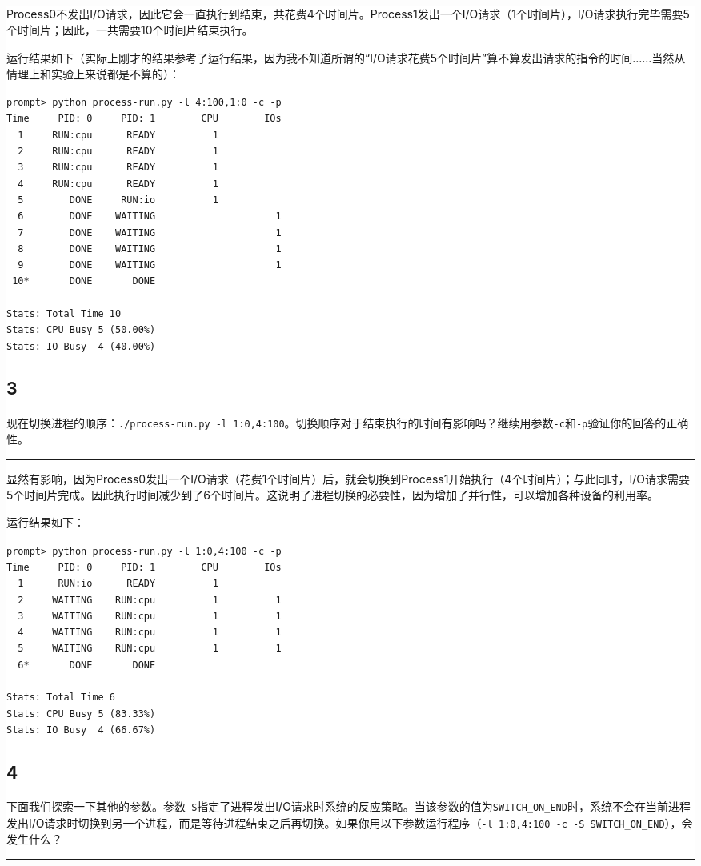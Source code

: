 
Process0不发出I/O请求，因此它会一直执行到结束，共花费4个时间片。Process1发出一个I/O请求（1个时间片），I/O请求执行完毕需要5个时间片；因此，一共需要10个时间片结束执行。

运行结果如下（实际上刚才的结果参考了运行结果，因为我不知道所谓的“I/O请求花费5个时间片”算不算发出请求的指令的时间……当然从情理上和实验上来说都是不算的）：

```
prompt> python process-run.py -l 4:100,1:0 -c -p
Time     PID: 0     PID: 1        CPU        IOs
  1     RUN:cpu      READY          1
  2     RUN:cpu      READY          1
  3     RUN:cpu      READY          1
  4     RUN:cpu      READY          1
  5        DONE     RUN:io          1
  6        DONE    WAITING                     1
  7        DONE    WAITING                     1
  8        DONE    WAITING                     1
  9        DONE    WAITING                     1
 10*       DONE       DONE

Stats: Total Time 10
Stats: CPU Busy 5 (50.00%)
Stats: IO Busy  4 (40.00%)
```

## 3
现在切换进程的顺序：`./process-run.py -l 1:0,4:100`。切换顺序对于结束执行的时间有影响吗？继续用参数`-c`和`-p`验证你的回答的正确性。

---

显然有影响，因为Process0发出一个I/O请求（花费1个时间片）后，就会切换到Process1开始执行（4个时间片）；与此同时，I/O请求需要5个时间片完成。因此执行时间减少到了6个时间片。这说明了进程切换的必要性，因为增加了并行性，可以增加各种设备的利用率。

运行结果如下：
```
prompt> python process-run.py -l 1:0,4:100 -c -p
Time     PID: 0     PID: 1        CPU        IOs
  1      RUN:io      READY          1
  2     WAITING    RUN:cpu          1          1
  3     WAITING    RUN:cpu          1          1
  4     WAITING    RUN:cpu          1          1
  5     WAITING    RUN:cpu          1          1
  6*       DONE       DONE

Stats: Total Time 6
Stats: CPU Busy 5 (83.33%)
Stats: IO Busy  4 (66.67%)
```

## 4
下面我们探索一下其他的参数。参数`-S`指定了进程发出I/O请求时系统的反应策略。当该参数的值为`SWITCH_ON_END`时，系统不会在当前进程发出I/O请求时切换到另一个进程，而是等待进程结束之后再切换。如果你用以下参数运行程序（`-l 1:0,4:100 -c -S SWITCH_ON_END`），会发生什么？

---
